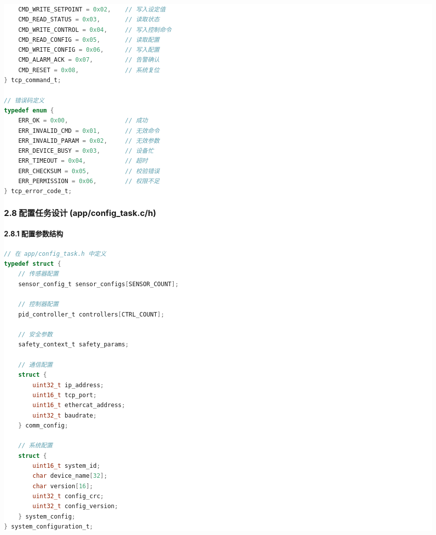 ```c
    CMD_WRITE_SETPOINT = 0x02,    // 写入设定值
    CMD_READ_STATUS = 0x03,       // 读取状态
    CMD_WRITE_CONTROL = 0x04,     // 写入控制命令
    CMD_READ_CONFIG = 0x05,       // 读取配置
    CMD_WRITE_CONFIG = 0x06,      // 写入配置
    CMD_ALARM_ACK = 0x07,         // 告警确认
    CMD_RESET = 0x08,             // 系统复位
} tcp_command_t;

// 错误码定义
typedef enum {
    ERR_OK = 0x00,                // 成功
    ERR_INVALID_CMD = 0x01,       // 无效命令
    ERR_INVALID_PARAM = 0x02,     // 无效参数
    ERR_DEVICE_BUSY = 0x03,       // 设备忙
    ERR_TIMEOUT = 0x04,           // 超时
    ERR_CHECKSUM = 0x05,          // 校验错误
    ERR_PERMISSION = 0x06,        // 权限不足
} tcp_error_code_t;
```

### 2.8 配置任务设计 (app/config_task.c/h)

#### 2.8.1 配置参数结构
```c
// 在 app/config_task.h 中定义
typedef struct {
    // 传感器配置
    sensor_config_t sensor_configs[SENSOR_COUNT];

    // 控制器配置
    pid_controller_t controllers[CTRL_COUNT];

    // 安全参数
    safety_context_t safety_params;

    // 通信配置
    struct {
        uint32_t ip_address;
        uint16_t tcp_port;
        uint16_t ethercat_address;
        uint32_t baudrate;
    } comm_config;

    // 系统配置
    struct {
        uint16_t system_id;
        char device_name[32];
        char version[16];
        uint32_t config_crc;
        uint32_t config_version;
    } system_config;
} system_configuration_t;
```
